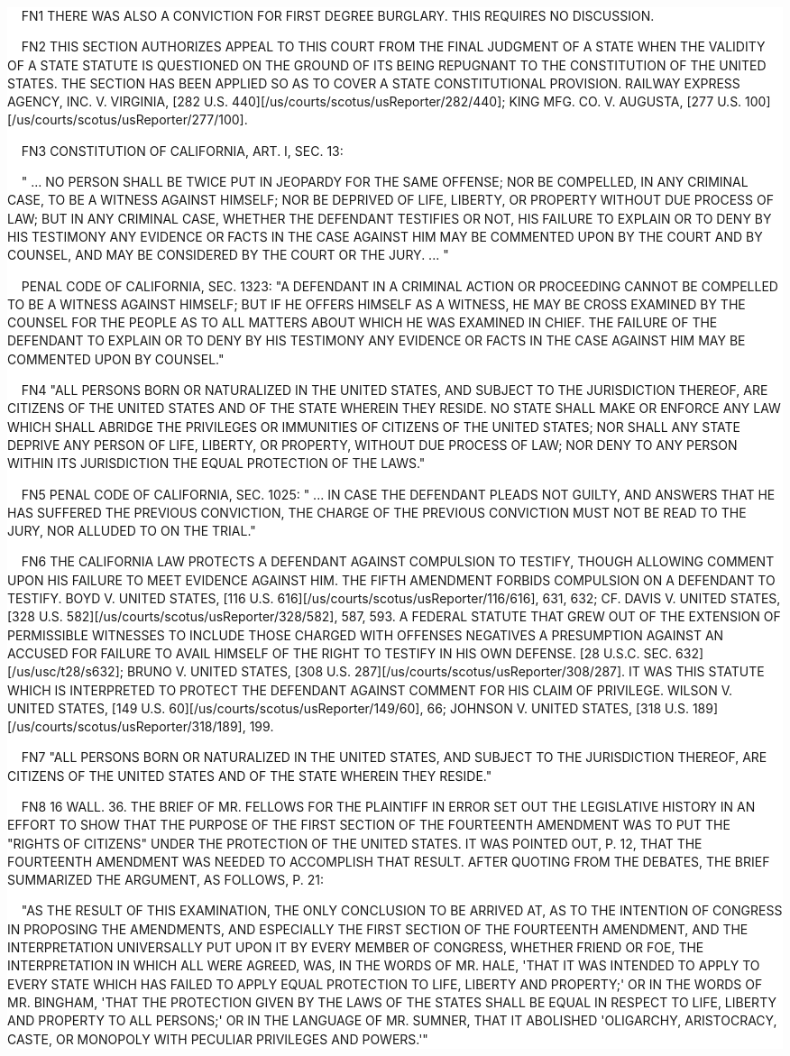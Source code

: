     FN1  THERE WAS ALSO A CONVICTION FOR FIRST DEGREE BURGLARY.  THIS REQUIRES NO DISCUSSION.

    FN2  THIS SECTION AUTHORIZES APPEAL TO THIS COURT FROM THE FINAL JUDGMENT OF A STATE WHEN THE VALIDITY OF A STATE STATUTE IS QUESTIONED ON THE GROUND OF ITS BEING REPUGNANT TO THE CONSTITUTION OF THE UNITED STATES.  THE SECTION HAS BEEN APPLIED SO AS TO COVER A STATE CONSTITUTIONAL PROVISION.  RAILWAY EXPRESS AGENCY, INC. V. VIRGINIA, [282 U.S. 440][/us/courts/scotus/usReporter/282/440]; KING MFG. CO. V. AUGUSTA, [277 U.S. 100][/us/courts/scotus/usReporter/277/100].

    FN3  CONSTITUTION OF CALIFORNIA, ART. I, SEC. 13:

    "  ...  NO PERSON SHALL BE TWICE PUT IN JEOPARDY FOR THE SAME OFFENSE; NOR BE COMPELLED, IN ANY CRIMINAL CASE, TO BE A WITNESS AGAINST HIMSELF; NOR BE DEPRIVED OF LIFE, LIBERTY, OR PROPERTY WITHOUT DUE PROCESS OF LAW; BUT IN ANY CRIMINAL CASE, WHETHER THE DEFENDANT TESTIFIES OR NOT, HIS FAILURE TO EXPLAIN OR TO DENY BY HIS TESTIMONY ANY EVIDENCE OR FACTS IN THE CASE AGAINST HIM MAY BE COMMENTED UPON BY THE COURT AND BY COUNSEL, AND MAY BE CONSIDERED BY THE COURT OR THE JURY.  ...  "

    PENAL CODE OF CALIFORNIA, SEC. 1323:  "A DEFENDANT IN A CRIMINAL ACTION OR PROCEEDING CANNOT BE COMPELLED TO BE A WITNESS AGAINST HIMSELF; BUT IF HE OFFERS HIMSELF AS A WITNESS, HE MAY BE CROSS EXAMINED BY THE COUNSEL FOR THE PEOPLE AS TO ALL MATTERS ABOUT WHICH HE WAS EXAMINED IN CHIEF.  THE FAILURE OF THE DEFENDANT TO EXPLAIN OR TO DENY BY HIS TESTIMONY ANY EVIDENCE OR FACTS IN THE CASE AGAINST HIM MAY BE COMMENTED UPON BY COUNSEL."

    FN4  "ALL PERSONS BORN OR NATURALIZED IN THE UNITED STATES, AND SUBJECT TO THE JURISDICTION THEREOF, ARE CITIZENS OF THE UNITED STATES AND OF THE STATE WHEREIN THEY RESIDE.  NO STATE SHALL MAKE OR ENFORCE ANY LAW WHICH SHALL ABRIDGE THE PRIVILEGES OR IMMUNITIES OF CITIZENS OF THE UNITED STATES; NOR SHALL ANY STATE DEPRIVE ANY PERSON OF LIFE, LIBERTY, OR PROPERTY, WITHOUT DUE PROCESS OF LAW; NOR DENY TO ANY PERSON WITHIN ITS JURISDICTION THE EQUAL PROTECTION OF THE LAWS."

    FN5  PENAL CODE OF CALIFORNIA, SEC. 1025:  "  ...  IN CASE THE DEFENDANT PLEADS NOT GUILTY, AND ANSWERS THAT HE HAS SUFFERED THE PREVIOUS CONVICTION, THE CHARGE OF THE PREVIOUS CONVICTION MUST NOT BE READ TO THE JURY, NOR ALLUDED TO ON THE TRIAL."

    FN6  THE CALIFORNIA LAW PROTECTS A DEFENDANT AGAINST COMPULSION TO TESTIFY, THOUGH ALLOWING COMMENT UPON HIS FAILURE TO MEET EVIDENCE AGAINST HIM.  THE FIFTH AMENDMENT FORBIDS COMPULSION ON A DEFENDANT TO TESTIFY.  BOYD V. UNITED STATES, [116 U.S. 616][/us/courts/scotus/usReporter/116/616], 631, 632; CF. DAVIS V. UNITED STATES, [328 U.S. 582][/us/courts/scotus/usReporter/328/582], 587, 593.  A FEDERAL STATUTE THAT GREW OUT OF THE EXTENSION OF PERMISSIBLE WITNESSES TO INCLUDE THOSE CHARGED WITH OFFENSES NEGATIVES A PRESUMPTION AGAINST AN ACCUSED FOR FAILURE TO AVAIL HIMSELF OF THE RIGHT TO TESTIFY IN HIS OWN DEFENSE.  [28 U.S.C. SEC. 632][/us/usc/t28/s632]; BRUNO V. UNITED STATES, [308 U.S. 287][/us/courts/scotus/usReporter/308/287].  IT WAS THIS STATUTE WHICH IS INTERPRETED TO PROTECT THE DEFENDANT AGAINST COMMENT FOR HIS CLAIM OF PRIVILEGE.  WILSON V. UNITED STATES, [149 U.S. 60][/us/courts/scotus/usReporter/149/60], 66; JOHNSON V. UNITED STATES, [318 U.S. 189][/us/courts/scotus/usReporter/318/189], 199.

    FN7  "ALL PERSONS BORN OR NATURALIZED IN THE UNITED STATES, AND SUBJECT TO THE JURISDICTION THEREOF, ARE CITIZENS OF THE UNITED STATES AND OF THE STATE WHEREIN THEY RESIDE."

    FN8  16 WALL.  36.  THE BRIEF OF MR. FELLOWS FOR THE PLAINTIFF IN ERROR SET OUT THE LEGISLATIVE HISTORY IN AN EFFORT TO SHOW THAT THE PURPOSE OF THE FIRST SECTION OF THE FOURTEENTH AMENDMENT WAS TO PUT THE "RIGHTS OF CITIZENS" UNDER THE PROTECTION OF THE UNITED STATES.  IT WAS POINTED OUT, P. 12, THAT THE FOURTEENTH AMENDMENT WAS NEEDED TO ACCOMPLISH THAT RESULT.  AFTER QUOTING FROM THE DEBATES, THE BRIEF SUMMARIZED THE ARGUMENT, AS FOLLOWS, P. 21:

    "AS THE RESULT OF THIS EXAMINATION, THE ONLY CONCLUSION TO BE ARRIVED AT, AS TO THE INTENTION OF CONGRESS IN PROPOSING THE AMENDMENTS, AND ESPECIALLY THE FIRST SECTION OF THE FOURTEENTH AMENDMENT, AND THE INTERPRETATION UNIVERSALLY PUT UPON IT BY EVERY MEMBER OF CONGRESS, WHETHER FRIEND OR FOE, THE INTERPRETATION IN WHICH ALL WERE AGREED, WAS, IN THE WORDS OF MR. HALE, 'THAT IT WAS INTENDED TO APPLY TO EVERY STATE WHICH HAS FAILED TO APPLY EQUAL PROTECTION TO LIFE, LIBERTY AND PROPERTY;' OR IN THE WORDS OF MR. BINGHAM, 'THAT THE PROTECTION GIVEN BY THE LAWS OF THE STATES SHALL BE EQUAL IN RESPECT TO LIFE, LIBERTY AND PROPERTY TO ALL PERSONS;' OR IN THE LANGUAGE OF MR. SUMNER, THAT IT ABOLISHED 'OLIGARCHY, ARISTOCRACY, CASTE, OR MONOPOLY WITH PECULIAR PRIVILEGES AND POWERS.'"

